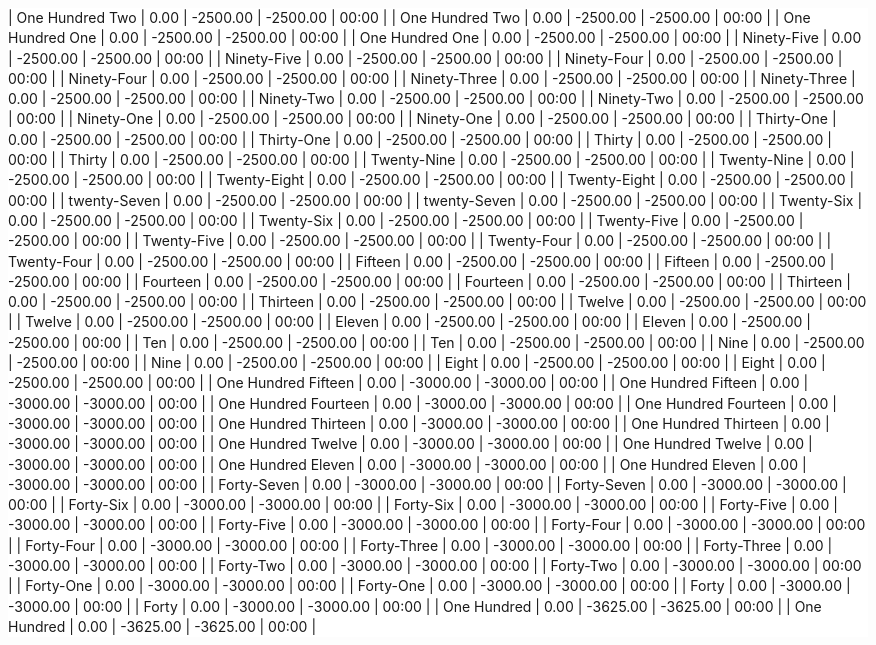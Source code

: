 | One Hundred Two | 0.00 | -2500.00 | -2500.00 | 00:00 |     | One Hundred Two | 0.00 | -2500.00 | -2500.00 | 00:00 |
| One Hundred One | 0.00 | -2500.00 | -2500.00 | 00:00 |     | One Hundred One | 0.00 | -2500.00 | -2500.00 | 00:00 |
| Ninety-Five | 0.00 | -2500.00 | -2500.00 | 00:00 |     | Ninety-Five | 0.00 | -2500.00 | -2500.00 | 00:00 |
| Ninety-Four | 0.00 | -2500.00 | -2500.00 | 00:00 |     | Ninety-Four | 0.00 | -2500.00 | -2500.00 | 00:00 |
| Ninety-Three | 0.00 | -2500.00 | -2500.00 | 00:00 |     | Ninety-Three | 0.00 | -2500.00 | -2500.00 | 00:00 |
| Ninety-Two | 0.00 | -2500.00 | -2500.00 | 00:00 |     | Ninety-Two | 0.00 | -2500.00 | -2500.00 | 00:00 |
| Ninety-One | 0.00 | -2500.00 | -2500.00 | 00:00 |     | Ninety-One | 0.00 | -2500.00 | -2500.00 | 00:00 |
| Thirty-One | 0.00 | -2500.00 | -2500.00 | 00:00 |     | Thirty-One | 0.00 | -2500.00 | -2500.00 | 00:00 |
| Thirty | 0.00 | -2500.00 | -2500.00 | 00:00 |     | Thirty | 0.00 | -2500.00 | -2500.00 | 00:00 |
| Twenty-Nine | 0.00 | -2500.00 | -2500.00 | 00:00 |     | Twenty-Nine | 0.00 | -2500.00 | -2500.00 | 00:00 |
| Twenty-Eight | 0.00 | -2500.00 | -2500.00 | 00:00 |     | Twenty-Eight | 0.00 | -2500.00 | -2500.00 | 00:00 |
| twenty-Seven | 0.00 | -2500.00 | -2500.00 | 00:00 |     | twenty-Seven | 0.00 | -2500.00 | -2500.00 | 00:00 |
| Twenty-Six | 0.00 | -2500.00 | -2500.00 | 00:00 |     | Twenty-Six | 0.00 | -2500.00 | -2500.00 | 00:00 |
| Twenty-Five | 0.00 | -2500.00 | -2500.00 | 00:00 |     | Twenty-Five | 0.00 | -2500.00 | -2500.00 | 00:00 |
| Twenty-Four | 0.00 | -2500.00 | -2500.00 | 00:00 |     | Twenty-Four | 0.00 | -2500.00 | -2500.00 | 00:00 |
| Fifteen | 0.00 | -2500.00 | -2500.00 | 00:00 |     | Fifteen | 0.00 | -2500.00 | -2500.00 | 00:00 |
| Fourteen | 0.00 | -2500.00 | -2500.00 | 00:00 |     | Fourteen | 0.00 | -2500.00 | -2500.00 | 00:00 |
| Thirteen | 0.00 | -2500.00 | -2500.00 | 00:00 |     | Thirteen | 0.00 | -2500.00 | -2500.00 | 00:00 |
| Twelve | 0.00 | -2500.00 | -2500.00 | 00:00 |     | Twelve | 0.00 | -2500.00 | -2500.00 | 00:00 |
| Eleven | 0.00 | -2500.00 | -2500.00 | 00:00 |     | Eleven | 0.00 | -2500.00 | -2500.00 | 00:00 |
| Ten | 0.00 | -2500.00 | -2500.00 | 00:00 |     | Ten | 0.00 | -2500.00 | -2500.00 | 00:00 |
| Nine | 0.00 | -2500.00 | -2500.00 | 00:00 |     | Nine | 0.00 | -2500.00 | -2500.00 | 00:00 |
| Eight | 0.00 | -2500.00 | -2500.00 | 00:00 |     | Eight | 0.00 | -2500.00 | -2500.00 | 00:00 |
| One Hundred Fifteen | 0.00 | -3000.00 | -3000.00 | 00:00 |     | One Hundred Fifteen | 0.00 | -3000.00 | -3000.00 | 00:00 |
| One Hundred Fourteen | 0.00 | -3000.00 | -3000.00 | 00:00 |     | One Hundred Fourteen | 0.00 | -3000.00 | -3000.00 | 00:00 |
| One Hundred Thirteen | 0.00 | -3000.00 | -3000.00 | 00:00 |     | One Hundred Thirteen | 0.00 | -3000.00 | -3000.00 | 00:00 |
| One Hundred Twelve | 0.00 | -3000.00 | -3000.00 | 00:00 |     | One Hundred Twelve | 0.00 | -3000.00 | -3000.00 | 00:00 |
| One Hundred Eleven | 0.00 | -3000.00 | -3000.00 | 00:00 |     | One Hundred Eleven | 0.00 | -3000.00 | -3000.00 | 00:00 |
| Forty-Seven | 0.00 | -3000.00 | -3000.00 | 00:00 |     | Forty-Seven | 0.00 | -3000.00 | -3000.00 | 00:00 |
| Forty-Six | 0.00 | -3000.00 | -3000.00 | 00:00 |     | Forty-Six | 0.00 | -3000.00 | -3000.00 | 00:00 |
| Forty-Five | 0.00 | -3000.00 | -3000.00 | 00:00 |     | Forty-Five | 0.00 | -3000.00 | -3000.00 | 00:00 |
| Forty-Four | 0.00 | -3000.00 | -3000.00 | 00:00 |     | Forty-Four | 0.00 | -3000.00 | -3000.00 | 00:00 |
| Forty-Three | 0.00 | -3000.00 | -3000.00 | 00:00 |     | Forty-Three | 0.00 | -3000.00 | -3000.00 | 00:00 |
| Forty-Two | 0.00 | -3000.00 | -3000.00 | 00:00 |     | Forty-Two | 0.00 | -3000.00 | -3000.00 | 00:00 |
| Forty-One | 0.00 | -3000.00 | -3000.00 | 00:00 |     | Forty-One | 0.00 | -3000.00 | -3000.00 | 00:00 |
| Forty | 0.00 | -3000.00 | -3000.00 | 00:00 |     | Forty | 0.00 | -3000.00 | -3000.00 | 00:00 |
| One Hundred | 0.00 | -3625.00 | -3625.00 | 00:00 |     | One Hundred | 0.00 | -3625.00 | -3625.00 | 00:00 |